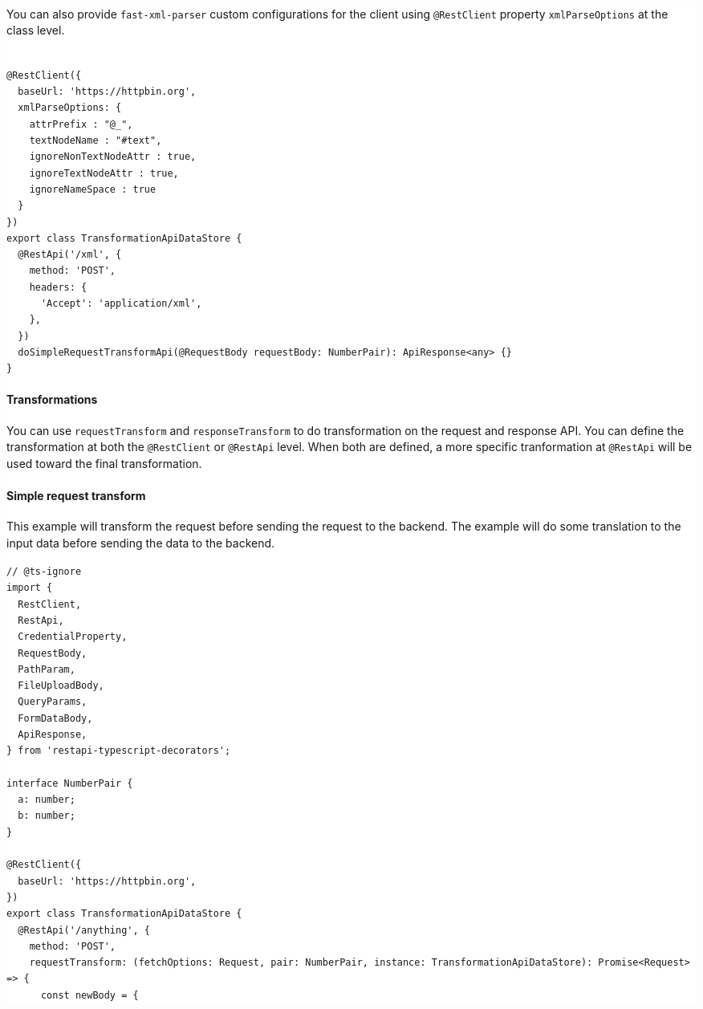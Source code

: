 You can also provide `fast-xml-parser` custom configurations for the client using `@RestClient` property `xmlParseOptions` at the class level.

```

@RestClient({
  baseUrl: 'https://httpbin.org',
  xmlParseOptions: {
    attrPrefix : "@_",
    textNodeName : "#text",
    ignoreNonTextNodeAttr : true,
    ignoreTextNodeAttr : true,
    ignoreNameSpace : true
  }
})
export class TransformationApiDataStore {
  @RestApi('/xml', {
    method: 'POST',
    headers: {
      'Accept': 'application/xml',
    },
  })
  doSimpleRequestTransformApi(@RequestBody requestBody: NumberPair): ApiResponse<any> {}
}
```

#### Transformations

You can use `requestTransform` and `responseTransform` to do transformation on the request and response API. You can define the transformation at both the `@RestClient` or `@RestApi` level. When both are defined, a more specific tranformation at `@RestApi` will be used toward the final transformation.

#### Simple request transform

This example will transform the request before sending the request to the backend. The example will do some translation to the input data before sending the data to the backend.

```
// @ts-ignore
import {
  RestClient,
  RestApi,
  CredentialProperty,
  RequestBody,
  PathParam,
  FileUploadBody,
  QueryParams,
  FormDataBody,
  ApiResponse,
} from 'restapi-typescript-decorators';

interface NumberPair {
  a: number;
  b: number;
}

@RestClient({
  baseUrl: 'https://httpbin.org',
})
export class TransformationApiDataStore {
  @RestApi('/anything', {
    method: 'POST',
    requestTransform: (fetchOptions: Request, pair: NumberPair, instance: TransformationApiDataStore): Promise<Request> => {
      const newBody = {
```